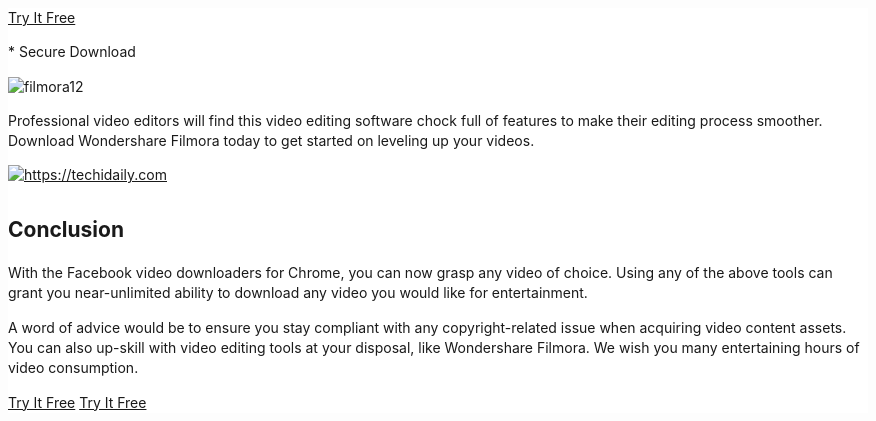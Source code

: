 [Try It Free](https://app.adjust.com/b0k9hf2%5F4bsu85t)

 \* Secure Download

![filmora12](https://images.wondershare.com/filmora/12-filmora/img/filmora12-01.png)

Professional video editors will find this video editing software chock full of features to make their editing process smoother. Download Wondershare Filmora today to get started on leveling up your videos.


<a href="https://unicoeye.pxf.io/c/5597632/2134228/18498" target="_top" id="2134228">
  <img src="//a.impactradius-go.com/display-ad/18498-2134228" border="0" alt="https://techidaily.com" width="728" height="90"/>
</a>
<img height="0" width="0" src="https://unicoeye.pxf.io/i/5597632/2134228/18498" style="position:absolute;visibility:hidden;" border="0" />


## Conclusion

With the Facebook video downloaders for Chrome, you can now grasp any video of choice. Using any of the above tools can grant you near-unlimited ability to download any video you would like for entertainment.

A word of advice would be to ensure you stay compliant with any copyright-related issue when acquiring video content assets. You can also up-skill with video editing tools at your disposal, like Wondershare Filmora. We wish you many entertaining hours of video consumption.

[Try It Free](https://tools.techidaily.com/wondershare/filmora/download/) [Try It Free](https://tools.techidaily.com/wondershare/filmora/download/)

<ins class="adsbygoogle"
     style="display:block"
     data-ad-format="autorelaxed"
     data-ad-client="ca-pub-7571918770474297"
     data-ad-slot="1223367746"></ins>

<ins class="adsbygoogle"
     style="display:block"
     data-ad-format="autorelaxed"
     data-ad-client="ca-pub-7571918770474297"
     data-ad-slot="1223367746"></ins>

<ins class="adsbygoogle"
     style="display:block"
     data-ad-client="ca-pub-7571918770474297"
     data-ad-slot="8358498916"
     data-ad-format="auto"
     data-full-width-responsive="true"></ins>



